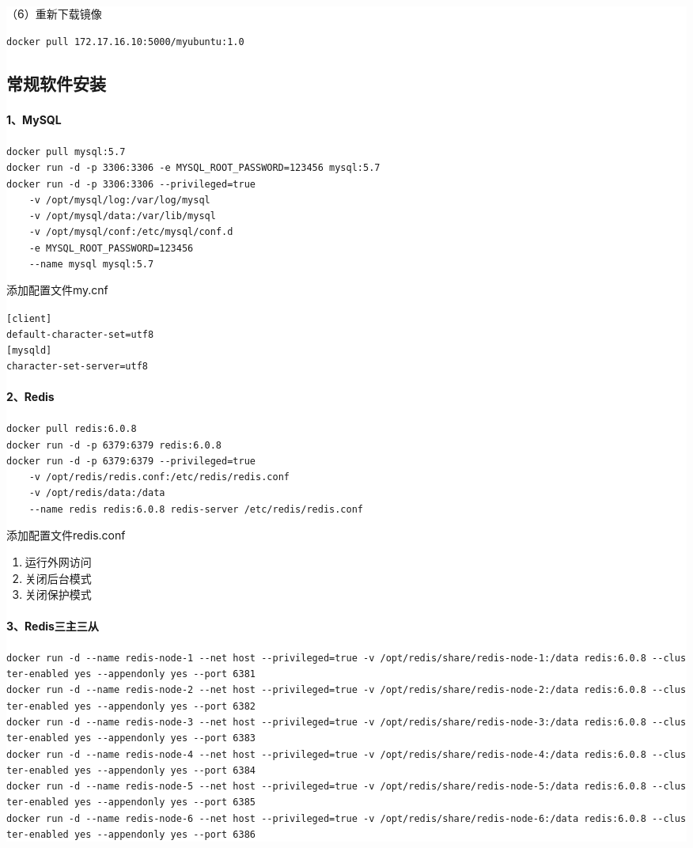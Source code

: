 （6）重新下载镜像

```shell
docker pull 172.17.16.10:5000/myubuntu:1.0
```



## 常规软件安装

#### 1、MySQL

```shell
docker pull mysql:5.7
docker run -d -p 3306:3306 -e MYSQL_ROOT_PASSWORD=123456 mysql:5.7
docker run -d -p 3306:3306 --privileged=true
	-v /opt/mysql/log:/var/log/mysql
	-v /opt/mysql/data:/var/lib/mysql
	-v /opt/mysql/conf:/etc/mysql/conf.d
	-e MYSQL_ROOT_PASSWORD=123456 
	--name mysql mysql:5.7
```

添加配置文件my.cnf

```shell
[client]
default-character-set=utf8
[mysqld]
character-set-server=utf8
```

#### 2、Redis

```shell
docker pull redis:6.0.8
docker run -d -p 6379:6379 redis:6.0.8
docker run -d -p 6379:6379 --privileged=true
	-v /opt/redis/redis.conf:/etc/redis/redis.conf
	-v /opt/redis/data:/data
	--name redis redis:6.0.8 redis-server /etc/redis/redis.conf
```

添加配置文件redis.conf

1. 运行外网访问
2. 关闭后台模式
3. 关闭保护模式

#### 3、Redis三主三从

```shell
docker run -d --name redis-node-1 --net host --privileged=true -v /opt/redis/share/redis-node-1:/data redis:6.0.8 --cluster-enabled yes --appendonly yes --port 6381
docker run -d --name redis-node-2 --net host --privileged=true -v /opt/redis/share/redis-node-2:/data redis:6.0.8 --cluster-enabled yes --appendonly yes --port 6382
docker run -d --name redis-node-3 --net host --privileged=true -v /opt/redis/share/redis-node-3:/data redis:6.0.8 --cluster-enabled yes --appendonly yes --port 6383
docker run -d --name redis-node-4 --net host --privileged=true -v /opt/redis/share/redis-node-4:/data redis:6.0.8 --cluster-enabled yes --appendonly yes --port 6384
docker run -d --name redis-node-5 --net host --privileged=true -v /opt/redis/share/redis-node-5:/data redis:6.0.8 --cluster-enabled yes --appendonly yes --port 6385
docker run -d --name redis-node-6 --net host --privileged=true -v /opt/redis/share/redis-node-6:/data redis:6.0.8 --cluster-enabled yes --appendonly yes --port 6386
```
